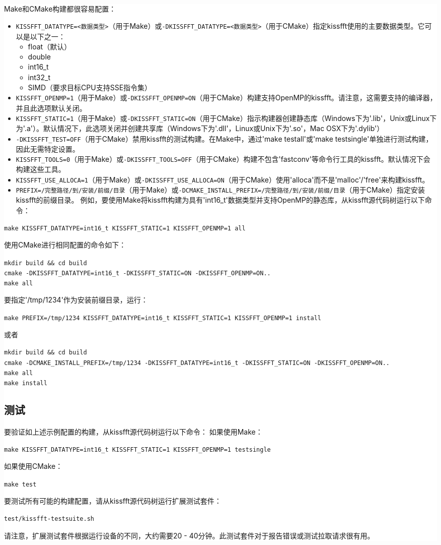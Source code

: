 Make和CMake构建都很容易配置：
 - `KISSFFT_DATATYPE=<数据类型>`（用于Make）或`-DKISSFFT_DATATYPE=<数据类型>`（用于CMake）指定kissfft使用的主要数据类型。它可以是以下之一：
    - float（默认）
    - double
    - int16_t
    - int32_t
    - SIMD（要求目标CPU支持SSE指令集）
 - `KISSFFT_OPENMP=1`（用于Make）或`-DKISSFFT_OPENMP=ON`（用于CMake）构建支持OpenMP的kissfft。请注意，这需要支持的编译器，并且此选项默认关闭。
 - `KISSFFT_STATIC=1`（用于Make）或`-DKISSFFT_STATIC=ON`（用于CMake）指示构建器创建静态库（Windows下为'.lib'，Unix或Linux下为'.a'）。默认情况下，此选项关闭并创建共享库（Windows下为'.dll'，Linux或Unix下为'.so'，Mac OSX下为'.dylib'）
 - `-DKISSFFT_TEST=OFF`（用于CMake）禁用kissfft的测试构建。在Make中，通过'make testall'或'make testsingle'单独进行测试构建，因此无需特定设置。
 - `KISSFFT_TOOLS=0`（用于Make）或`-DKISSFFT_TOOLS=OFF`（用于CMake）构建不包含'fastconv'等命令行工具的kissfft。默认情况下会构建这些工具。
 - `KISSFFT_USE_ALLOCA=1`（用于Make）或`-DKISSFFT_USE_ALLOCA=ON`（用于CMake）使用'alloca'而不是'malloc'/'free'来构建kissfft。
 - `PREFIX=/完整路径/到/安装/前缀/目录`（用于Make）或`-DCMAKE_INSTALL_PREFIX=/完整路径/到/安装/前缀/目录`（用于CMake）指定安装kissfft的前缀目录。
例如，要使用Make将kissfft构建为具有'int16_t'数据类型并支持OpenMP的静态库，从kissfft源代码树运行以下命令：
```
make KISSFFT_DATATYPE=int16_t KISSFFT_STATIC=1 KISSFFT_OPENMP=1 all
```
使用CMake进行相同配置的命令如下：
```
mkdir build && cd build
cmake -DKISSFFT_DATATYPE=int16_t -DKISSFFT_STATIC=ON -DKISSFFT_OPENMP=ON..
make all
```
要指定'/tmp/1234'作为安装前缀目录，运行：
```
make PREFIX=/tmp/1234 KISSFFT_DATATYPE=int16_t KISSFFT_STATIC=1 KISSFFT_OPENMP=1 install
```
或者
```
mkdir build && cd build
cmake -DCMAKE_INSTALL_PREFIX=/tmp/1234 -DKISSFFT_DATATYPE=int16_t -DKISSFFT_STATIC=ON -DKISSFFT_OPENMP=ON..
make all
make install
```

## 测试
要验证如上述示例配置的构建，从kissfft源代码树运行以下命令：
如果使用Make：
```
make KISSFFT_DATATYPE=int16_t KISSFFT_STATIC=1 KISSFFT_OPENMP=1 testsingle
```
如果使用CMake：
```
make test
```
要测试所有可能的构建配置，请从kissfft源代码树运行扩展测试套件：
```sh
test/kissfft-testsuite.sh
```
请注意，扩展测试套件根据运行设备的不同，大约需要20 - 40分钟。此测试套件对于报告错误或测试拉取请求很有用。
